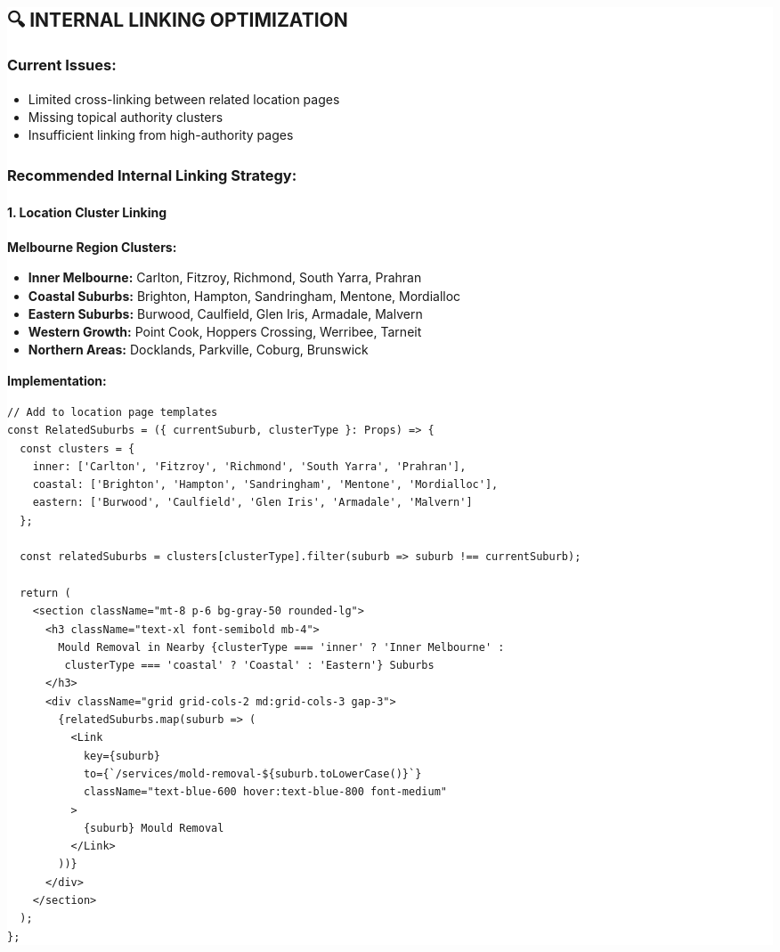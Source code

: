 
## 🔍 INTERNAL LINKING OPTIMIZATION

### Current Issues:
- Limited cross-linking between related location pages
- Missing topical authority clusters
- Insufficient linking from high-authority pages

### Recommended Internal Linking Strategy:

#### 1. Location Cluster Linking
**Melbourne Region Clusters:**
- **Inner Melbourne:** Carlton, Fitzroy, Richmond, South Yarra, Prahran
- **Coastal Suburbs:** Brighton, Hampton, Sandringham, Mentone, Mordialloc
- **Eastern Suburbs:** Burwood, Caulfield, Glen Iris, Armadale, Malvern
- **Western Growth:** Point Cook, Hoppers Crossing, Werribee, Tarneit
- **Northern Areas:** Docklands, Parkville, Coburg, Brunswick

**Implementation:**
```tsx
// Add to location page templates
const RelatedSuburbs = ({ currentSuburb, clusterType }: Props) => {
  const clusters = {
    inner: ['Carlton', 'Fitzroy', 'Richmond', 'South Yarra', 'Prahran'],
    coastal: ['Brighton', 'Hampton', 'Sandringham', 'Mentone', 'Mordialloc'],
    eastern: ['Burwood', 'Caulfield', 'Glen Iris', 'Armadale', 'Malvern']
  };

  const relatedSuburbs = clusters[clusterType].filter(suburb => suburb !== currentSuburb);

  return (
    <section className="mt-8 p-6 bg-gray-50 rounded-lg">
      <h3 className="text-xl font-semibold mb-4">
        Mould Removal in Nearby {clusterType === 'inner' ? 'Inner Melbourne' :
         clusterType === 'coastal' ? 'Coastal' : 'Eastern'} Suburbs
      </h3>
      <div className="grid grid-cols-2 md:grid-cols-3 gap-3">
        {relatedSuburbs.map(suburb => (
          <Link
            key={suburb}
            to={`/services/mold-removal-${suburb.toLowerCase()}`}
            className="text-blue-600 hover:text-blue-800 font-medium"
          >
            {suburb} Mould Removal
          </Link>
        ))}
      </div>
    </section>
  );
};
```
